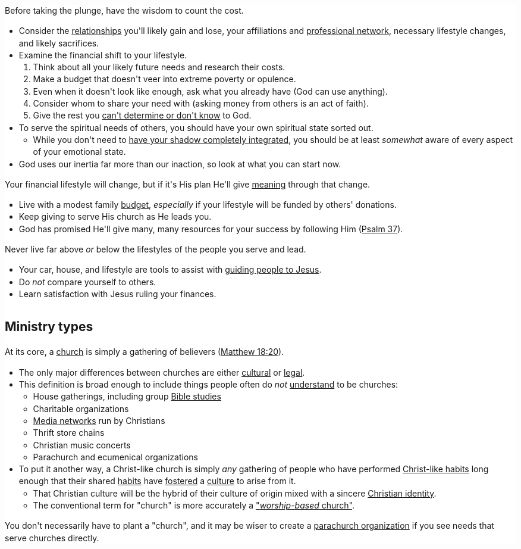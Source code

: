 Before taking the plunge, have the wisdom to count the cost.

- Consider the [relationships](people-4_friends.md) you'll likely gain and lose, your affiliations and [professional network](professionals.md), necessary lifestyle changes, and likely sacrifices.
- Examine the financial shift to your lifestyle.
  1. Think about all your likely future needs and research their costs.
  2. Make a budget that doesn't veer into extreme poverty or opulence.
  3. Even when it doesn't look like enough, ask what you already have (God can use anything).
  4. Consider whom to share your need with (asking money from others is an act of faith).
  5. Give the rest you [can't determine or don't know](unknown.md) to God.
- To serve the spiritual needs of others, you should have your own spiritual state sorted out.
  - While you don't need to [have your shadow completely integrated](personality.md), you should be at least *somewhat* aware of every aspect of your emotional state.
- God uses our inertia far more than our inaction, so look at what you can start now.

Your financial lifestyle will change, but if it's His plan He'll give [meaning](meaning.md) through that change.

- Live with a modest family [budget](money-3_budget.md), *especially* if your lifestyle will be funded by others' donations.
- Keep giving to serve His church as He leads you.
- God has promised He'll give many, many resources for your success by following Him ([Psalm 37](https://biblehub.com/bsb/psalms/37.htm)).

Never live far above *or* below the lifestyles of the people you serve and lead.

- Your car, house, and lifestyle are tools to assist with [guiding people to Jesus](evangelism.md).
- Do *not* compare yourself to others.
- Learn satisfaction with Jesus ruling your finances.

## Ministry types

At its core, a [church](church.md) is simply a gathering of believers ([Matthew 18:20](https://biblehub.com/matthew/18-20.htm)).

- The only major differences between churches are either [cultural](people-culture.md) or [legal](legal-safety.md).
- This definition is broad enough to include things people often do *not* [understand](understanding.md) to be churches:
  - House gatherings, including group [Bible studies](bible-study.md)
  - Charitable organizations
  - [Media networks](stories-storytellers.md) run by Christians
  - Thrift store chains
  - Christian music concerts
  - Parachurch and ecumenical organizations
- To put it another way, a Christ-like church is simply *any* gathering of people who have performed [Christ-like habits](spiritual-exercises.md) long enough that their shared [habits](habits.md) have [fostered](power-influence.md) a [culture](people-culture.md) to arise from it.
  - That Christian culture will be the hybrid of their culture of origin mixed with a sincere [Christian identity](identity.md).
  - The conventional term for "church" is more accurately a ["*worship-based* church"](mgmt-church-worship.md).

You don't necessarily have to plant a "church", and it may be wiser to create a [parachurch organization](church-parachurch.md) if you see needs that serve churches directly.
